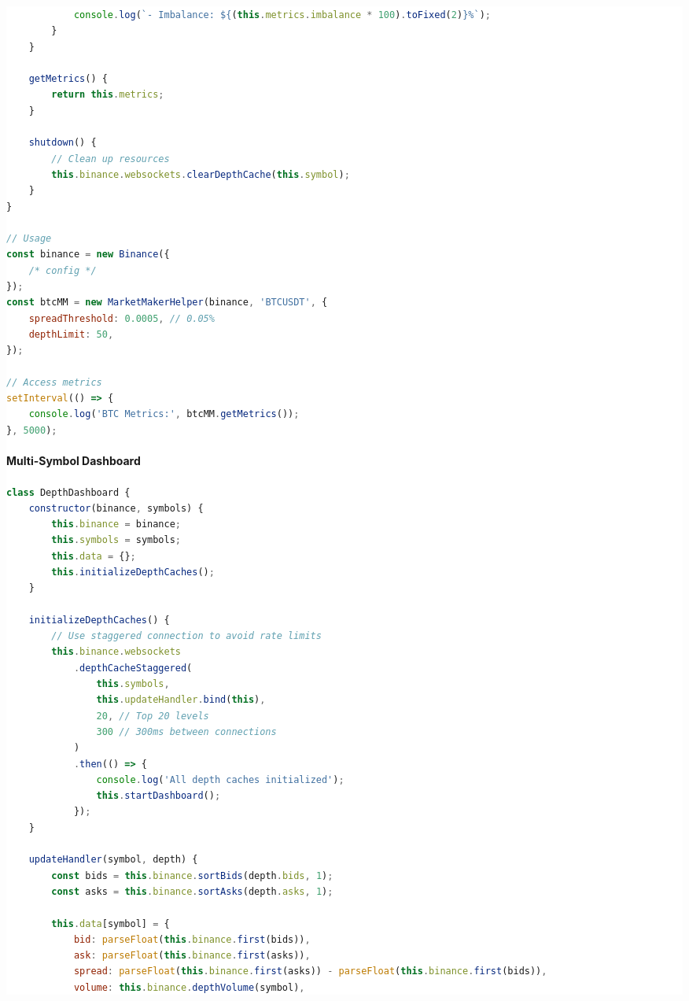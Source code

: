 ```javascript
            console.log(`- Imbalance: ${(this.metrics.imbalance * 100).toFixed(2)}%`);
        }
    }

    getMetrics() {
        return this.metrics;
    }

    shutdown() {
        // Clean up resources
        this.binance.websockets.clearDepthCache(this.symbol);
    }
}

// Usage
const binance = new Binance({
    /* config */
});
const btcMM = new MarketMakerHelper(binance, 'BTCUSDT', {
    spreadThreshold: 0.0005, // 0.05%
    depthLimit: 50,
});

// Access metrics
setInterval(() => {
    console.log('BTC Metrics:', btcMM.getMetrics());
}, 5000);
```

#### Multi-Symbol Dashboard

```javascript
class DepthDashboard {
    constructor(binance, symbols) {
        this.binance = binance;
        this.symbols = symbols;
        this.data = {};
        this.initializeDepthCaches();
    }

    initializeDepthCaches() {
        // Use staggered connection to avoid rate limits
        this.binance.websockets
            .depthCacheStaggered(
                this.symbols,
                this.updateHandler.bind(this),
                20, // Top 20 levels
                300 // 300ms between connections
            )
            .then(() => {
                console.log('All depth caches initialized');
                this.startDashboard();
            });
    }

    updateHandler(symbol, depth) {
        const bids = this.binance.sortBids(depth.bids, 1);
        const asks = this.binance.sortAsks(depth.asks, 1);

        this.data[symbol] = {
            bid: parseFloat(this.binance.first(bids)),
            ask: parseFloat(this.binance.first(asks)),
            spread: parseFloat(this.binance.first(asks)) - parseFloat(this.binance.first(bids)),
            volume: this.binance.depthVolume(symbol),
```